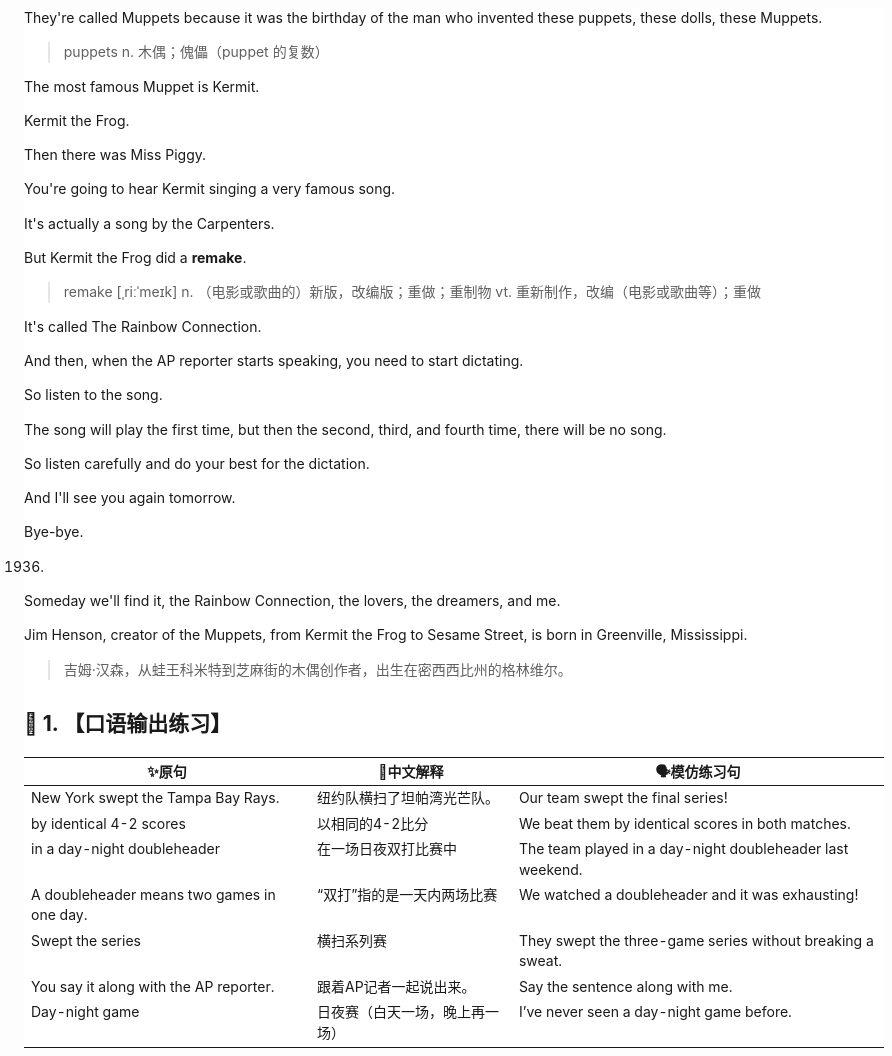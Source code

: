 They're called Muppets because it was the birthday of the man who invented these puppets, these dolls, these Muppets.
> puppets n. 木偶；傀儡（puppet 的复数）

The most famous Muppet is Kermit.

Kermit the Frog.

Then there was Miss Piggy.

You're going to hear Kermit singing a very famous song.

It's actually a song by the Carpenters.

But Kermit the Frog did a **remake**.
> remake  [ˌriːˈmeɪk] 
n. （电影或歌曲的）新版，改编版；重做；重制物
vt. 重新制作，改编（电影或歌曲等）；重做

It's called The Rainbow Connection.

And then, when the AP reporter starts speaking, you need to start dictating.

So listen to the song.

The song will play the first time, but then the second, third, and fourth time, there will be no song.

So listen carefully and do your best for the dictation.

And I'll see you again tomorrow.

Bye-bye.

1936.

Someday we'll find it, the Rainbow Connection, the lovers, the dreamers, and me.

Jim Henson, creator of the Muppets, from Kermit the Frog to Sesame Street, is born in Greenville, Mississippi.
> 吉姆·汉森，从蛙王科米特到芝麻街的木偶创作者，出生在密西西比州的格林维尔。

## 🌟 1. 【口语输出练习】

| ✨原句 | 📘中文解释 | 🗣️模仿练习句 |
|-------|------------|--------------|
| New York swept the Tampa Bay Rays. | 纽约队横扫了坦帕湾光芒队。 | Our team swept the final series! |
| by identical 4-2 scores | 以相同的4-2比分 | We beat them by identical scores in both matches. |
| in a day-night doubleheader | 在一场日夜双打比赛中 | The team played in a day-night doubleheader last weekend. |
| A doubleheader means two games in one day. | “双打”指的是一天内两场比赛 | We watched a doubleheader and it was exhausting! |
| Swept the series | 横扫系列赛 | They swept the three-game series without breaking a sweat. |
| You say it along with the AP reporter. | 跟着AP记者一起说出来。 | Say the sentence along with me. |
| Day-night game | 日夜赛（白天一场，晚上再一场） | I’ve never seen a day-night game before. |
